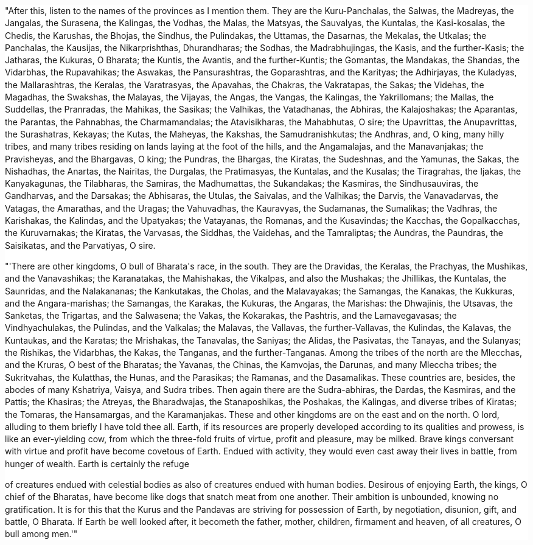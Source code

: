 "After this, listen to the names of the provinces as I mention them. They are the Kuru-Panchalas, the Salwas, the Madreyas, the Jangalas, the Surasena, the Kalingas, the Vodhas, the Malas, the Matsyas, the Sauvalyas, the Kuntalas, the Kasi-kosalas, the Chedis, the Karushas, the Bhojas, the Sindhus, the Pulindakas, the Uttamas, the Dasarnas, the Mekalas, the Utkalas; the Panchalas, the Kausijas, the Nikarprishthas, Dhurandharas; the Sodhas, the Madrabhujingas, the Kasis, and the further-Kasis; the Jatharas, the Kukuras, O Bharata; the Kuntis, the Avantis, and the further-Kuntis; the Gomantas, the Mandakas, the Shandas, the Vidarbhas, the Rupavahikas; the Aswakas, the Pansurashtras, the Goparashtras, and the Karityas; the Adhirjayas, the Kuladyas, the Mallarashtras, the Keralas, the Varatrasyas, the Apavahas, the Chakras, the Vakratapas, the Sakas; the Videhas, the Magadhas, the Swakshas, the Malayas, the Vijayas, the Angas, the Vangas, the Kalingas, the Yakrillomans; the Mallas, the Suddellas, the Pranradas, the Mahikas, the Sasikas; the Valhikas, the Vatadhanas, the Abhiras, the Kalajoshakas; the Aparantas, the Parantas, the Pahnabhas, the Charmamandalas; the Atavisikharas, the Mahabhutas, O sire; the Upavrittas, the Anupavrittas, the Surashatras, Kekayas; the Kutas, the Maheyas, the Kakshas, the Samudranishkutas; the Andhras, and, O king, many hilly tribes, and many tribes residing on lands laying at the foot of the hills, and the Angamalajas, and the Manavanjakas; the Pravisheyas, and the Bhargavas, O king; the Pundras, the Bhargas, the Kiratas, the Sudeshnas, and the Yamunas, the Sakas, the Nishadhas, the Anartas, the Nairitas, the Durgalas, the Pratimasyas, the Kuntalas, and the Kusalas; the Tiragrahas, the Ijakas, the Kanyakagunas, the Tilabharas, the Samiras, the Madhumattas, the Sukandakas; the Kasmiras, the Sindhusauviras, the Gandharvas, and the Darsakas; the Abhisaras, the Utulas, the Saivalas, and the Valhikas; the Darvis, the Vanavadarvas, the Vatagas, the Amarathas, and the Uragas; the Vahuvadhas, the Kauravyas, the Sudamanas, the Sumalikas; the Vadhras, the Karishakas, the Kalindas, and the Upatyakas; the Vatayanas, the Romanas, and the Kusavindas; the Kacchas, the Gopalkacchas, the Kuruvarnakas; the Kiratas, the Varvasas, the Siddhas, the Vaidehas, and the Tamraliptas; the Aundras, the Paundras, the Saisikatas, and the Parvatiyas, O sire.   

"'There are other kingdoms, O bull of Bharata's race, in the south. They are the Dravidas, the Keralas, the Prachyas, the Mushikas, and the Vanavashikas; the Karanatakas, the Mahishakas, the Vikalpas, and also the Mushakas; the Jhillikas, the Kuntalas, the Saunridas, and the Nalakananas; the Kankutakas, the Cholas, and the Malavayakas; the Samangas, the Kanakas, the Kukkuras, and the Angara-marishas; the Samangas, the Karakas, the Kukuras, the Angaras, the Marishas: the Dhwajinis, the Utsavas, the Sanketas, the Trigartas, and the Salwasena; the Vakas, the Kokarakas, the Pashtris, and the Lamavegavasas; the Vindhyachulakas, the Pulindas, and the Valkalas; the Malavas, the Vallavas, the further-Vallavas, the Kulindas, the Kalavas, the Kuntaukas, and the Karatas; the Mrishakas, the Tanavalas, the Saniyas; the Alidas, the Pasivatas, the Tanayas, and the Sulanyas; the Rishikas, the Vidarbhas, the Kakas, the Tanganas, and the further-Tanganas. Among the tribes of the north are the Mlecchas, and the Kruras, O best of the Bharatas; the Yavanas, the Chinas, the Kamvojas, the Darunas, and many Mleccha tribes; the Sukritvahas, the Kulatthas, the Hunas, and the Parasikas; the Ramanas, and the Dasamalikas. These countries are, besides, the abodes of many Kshatriya, Vaisya, and Sudra tribes. Then again there are the Sudra-abhiras, the Dardas, the Kasmiras, and the Pattis; the Khasiras; the Atreyas, the Bharadwajas, the Stanaposhikas, the Poshakas, the Kalingas, and diverse tribes of Kiratas; the Tomaras, the Hansamargas, and the Karamanjakas. These and other kingdoms are on the east and on the north. O lord, alluding to them briefly I have told thee all. Earth, if its resources are properly developed according to its qualities and prowess, is like an ever-yielding  cow, from which the three-fold fruits of virtue, profit and pleasure, may be milked. Brave kings conversant with virtue and profit have become covetous of Earth. Endued with activity, they would even cast away their lives in battle, from hunger of wealth. Earth is certainly the refuge   

of creatures endued with celestial bodies as also of creatures endued with human bodies.  Desirous of enjoying Earth, the kings, O chief of the Bharatas, have become like dogs that snatch meat from one another. Their ambition is unbounded, knowing no gratification.  It is for this that the Kurus and the Pandavas are striving for possession of Earth, by negotiation, disunion, gift, and battle, O Bharata. If Earth be well looked after, it becometh the father, mother, children, firmament and heaven, of all creatures, O bull among men.'"   
